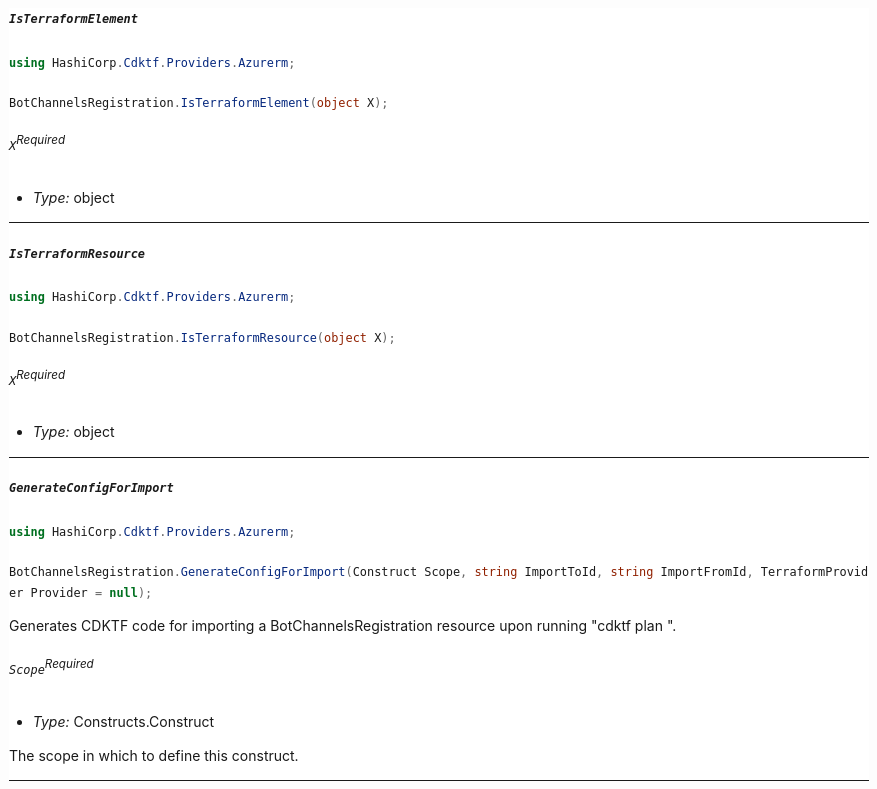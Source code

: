 
##### `IsTerraformElement` <a name="IsTerraformElement" id="@cdktf/provider-azurerm.botChannelsRegistration.BotChannelsRegistration.isTerraformElement"></a>

```csharp
using HashiCorp.Cdktf.Providers.Azurerm;

BotChannelsRegistration.IsTerraformElement(object X);
```

###### `X`<sup>Required</sup> <a name="X" id="@cdktf/provider-azurerm.botChannelsRegistration.BotChannelsRegistration.isTerraformElement.parameter.x"></a>

- *Type:* object

---

##### `IsTerraformResource` <a name="IsTerraformResource" id="@cdktf/provider-azurerm.botChannelsRegistration.BotChannelsRegistration.isTerraformResource"></a>

```csharp
using HashiCorp.Cdktf.Providers.Azurerm;

BotChannelsRegistration.IsTerraformResource(object X);
```

###### `X`<sup>Required</sup> <a name="X" id="@cdktf/provider-azurerm.botChannelsRegistration.BotChannelsRegistration.isTerraformResource.parameter.x"></a>

- *Type:* object

---

##### `GenerateConfigForImport` <a name="GenerateConfigForImport" id="@cdktf/provider-azurerm.botChannelsRegistration.BotChannelsRegistration.generateConfigForImport"></a>

```csharp
using HashiCorp.Cdktf.Providers.Azurerm;

BotChannelsRegistration.GenerateConfigForImport(Construct Scope, string ImportToId, string ImportFromId, TerraformProvider Provider = null);
```

Generates CDKTF code for importing a BotChannelsRegistration resource upon running "cdktf plan <stack-name>".

###### `Scope`<sup>Required</sup> <a name="Scope" id="@cdktf/provider-azurerm.botChannelsRegistration.BotChannelsRegistration.generateConfigForImport.parameter.scope"></a>

- *Type:* Constructs.Construct

The scope in which to define this construct.

---